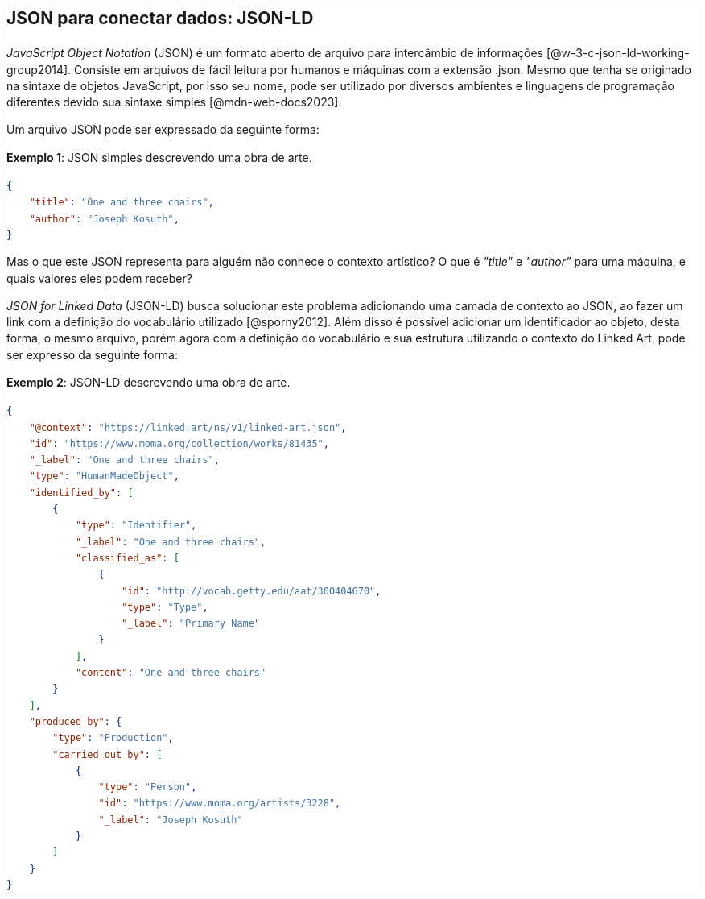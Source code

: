 ## JSON para conectar dados: JSON-LD

_JavaScript Object Notation_ (JSON) é um formato aberto de arquivo para intercâmbio de informações [@w-3-c-json-ld-working-group2014]. Consiste em arquivos de fácil leitura por humanos e máquinas com a extensão .json. Mesmo que tenha se originado na sintaxe de objetos JavaScript, por isso seu nome, pode ser utilizado por diversos ambientes e linguagens de programação diferentes devido sua sintaxe simples [@mdn-web-docs2023].

Um arquivo JSON pode ser expressado da seguinte forma:

**Exemplo 1**: JSON simples descrevendo uma obra de arte.

```json
{
    "title": "One and three chairs",
    "author": "Joseph Kosuth",
}
```

Mas o que este JSON representa para alguém não conhece o contexto artístico? O que é _"title"_ e _"author"_ para uma máquina, e quais valores eles podem receber?

_JSON for Linked Data_ (JSON-LD) busca solucionar este problema adicionando uma camada de contexto ao JSON, ao fazer um link com a definição do vocabulário utilizado [@sporny2012]. Além disso é possível adicionar um identificador ao objeto, desta forma, o mesmo arquivo, porém agora com a definição do vocabulário e sua estrutura utilizando o contexto do Linked Art, pode ser expresso da seguinte forma:

**Exemplo 2**: JSON-LD descrevendo uma obra de arte.

```json
{
    "@context": "https://linked.art/ns/v1/linked-art.json",
    "id": "https://www.moma.org/collection/works/81435",
    "_label": "One and three chairs",
    "type": "HumanMadeObject",
    "identified_by": [
        {
            "type": "Identifier",
            "_label": "One and three chairs",
            "classified_as": [
                {
                    "id": "http://vocab.getty.edu/aat/300404670",
                    "type": "Type",
                    "_label": "Primary Name"
                }
            ],
            "content": "One and three chairs"
        }
    ],
    "produced_by": {
        "type": "Production",
        "carried_out_by": [
            {
                "type": "Person",
                "id": "https://www.moma.org/artists/3228",
                "_label": "Joseph Kosuth"
            }
        ]
    }
}
```


[^2]: O termo "path" é utilizado para descrever o caminho de um arquivo em um sistema de arquivos. Por exemplo, o caminho do arquivo "index.html" na pasta "public" seria "public/index.html".
[^3]: O termo API ou _Application Programming Interface_ é amplamente utilizado para definir interfaces de programação, ou seja, qualquer software com uma função distinta. Existem outras interfaces amplamente utilizadas por desenvolvedores e usuários, como a CLI - _Command Line Interface_ e UI - _User Interface_.